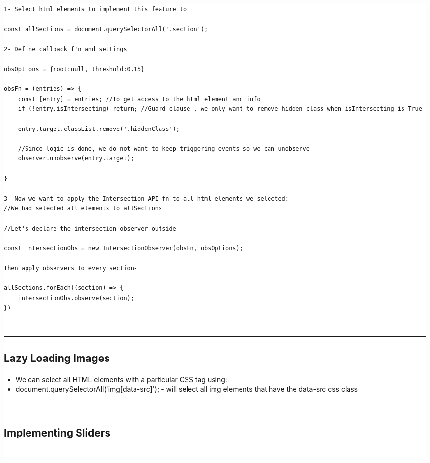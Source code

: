 </ul>

```
1- Select html elements to implement this feature to

const allSections = document.querySelectorAll('.section');

2- Define callback f'n and settings

obsOptions = {root:null, threshold:0.15}

obsFn = (entries) => {
    const [entry] = entries; //To get access to the html element and info
    if (!entry.isIntersecting) return; //Guard clause , we only want to remove hidden class when isIntersecting is True

    entry.target.classList.remove('.hiddenClass');

    //Since logic is done, we do not want to keep triggering events so we can unobserve
    observer.unobserve(entry.target);

}

3- Now we want to apply the Intersection API fn to all html elements we selected:
//We had selected all elements to allSections

//Let's declare the intersection observer outside

const intersectionObs = new IntersectionObserver(obsFn, obsOptions);

Then apply observers to every section-

allSections.forEach((section) => {
    intersectionObs.observe(section);
})
```

</br>
<hr>

<h2> Lazy Loading Images </h2>

<ul>

<li>We can select all HTML elements with a particular CSS tag using:  </li>
<li><span>document.querySelectorAll('img[data-src]'); </span> - will select all img elements that have the data-src css class </li>

</ul>

</br>

<h2> Implementing Sliders </h2>

</br>
